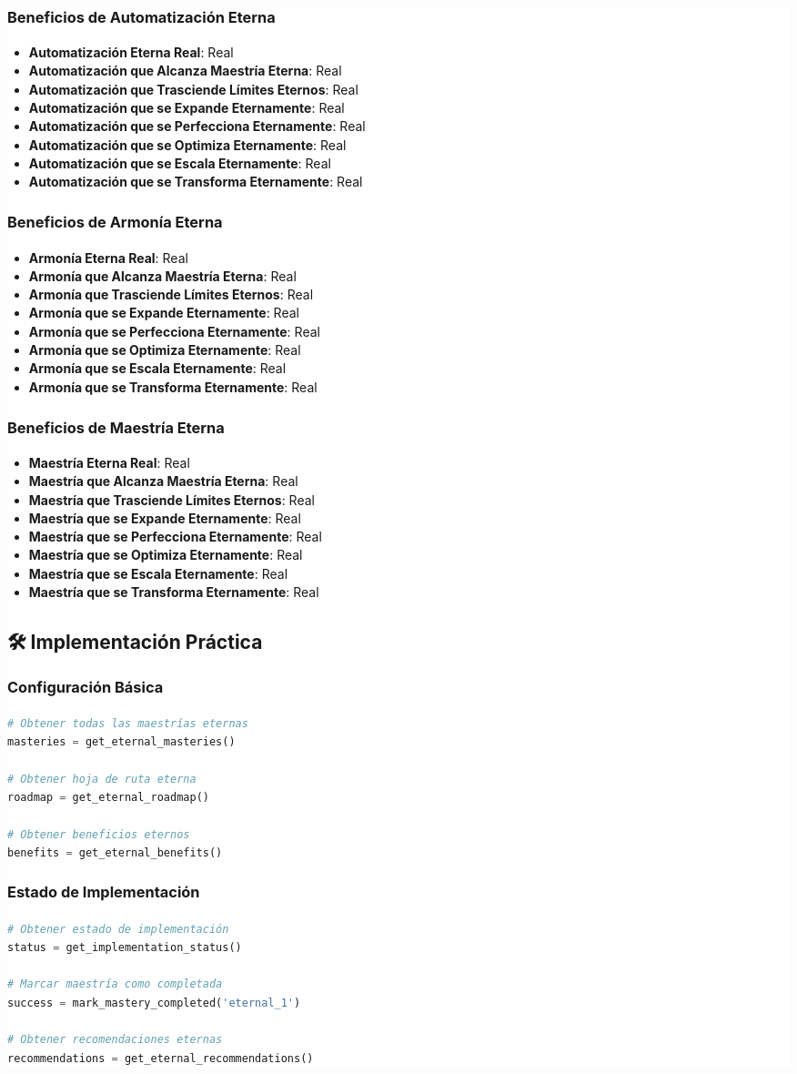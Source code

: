 ### Beneficios de Automatización Eterna
- **Automatización Eterna Real**: Real
- **Automatización que Alcanza Maestría Eterna**: Real
- **Automatización que Trasciende Límites Eternos**: Real
- **Automatización que se Expande Eternamente**: Real
- **Automatización que se Perfecciona Eternamente**: Real
- **Automatización que se Optimiza Eternamente**: Real
- **Automatización que se Escala Eternamente**: Real
- **Automatización que se Transforma Eternamente**: Real

### Beneficios de Armonía Eterna
- **Armonía Eterna Real**: Real
- **Armonía que Alcanza Maestría Eterna**: Real
- **Armonía que Trasciende Límites Eternos**: Real
- **Armonía que se Expande Eternamente**: Real
- **Armonía que se Perfecciona Eternamente**: Real
- **Armonía que se Optimiza Eternamente**: Real
- **Armonía que se Escala Eternamente**: Real
- **Armonía que se Transforma Eternamente**: Real

### Beneficios de Maestría Eterna
- **Maestría Eterna Real**: Real
- **Maestría que Alcanza Maestría Eterna**: Real
- **Maestría que Trasciende Límites Eternos**: Real
- **Maestría que se Expande Eternamente**: Real
- **Maestría que se Perfecciona Eternamente**: Real
- **Maestría que se Optimiza Eternamente**: Real
- **Maestría que se Escala Eternamente**: Real
- **Maestría que se Transforma Eternamente**: Real

## 🛠️ Implementación Práctica

### Configuración Básica
```python
# Obtener todas las maestrías eternas
masteries = get_eternal_masteries()

# Obtener hoja de ruta eterna
roadmap = get_eternal_roadmap()

# Obtener beneficios eternos
benefits = get_eternal_benefits()
```

### Estado de Implementación
```python
# Obtener estado de implementación
status = get_implementation_status()

# Marcar maestría como completada
success = mark_mastery_completed('eternal_1')

# Obtener recomendaciones eternas
recommendations = get_eternal_recommendations()
```
